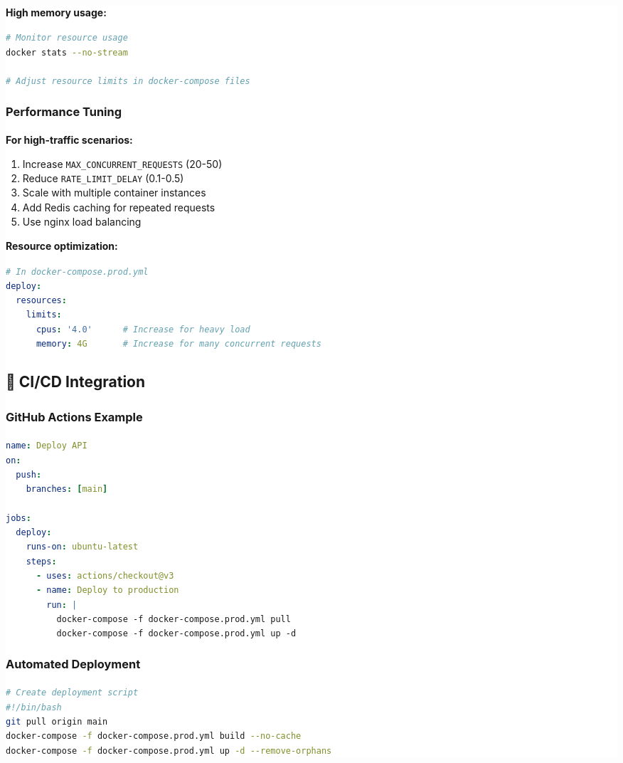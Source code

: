 **High memory usage:**
```bash
# Monitor resource usage
docker stats --no-stream

# Adjust resource limits in docker-compose files
```

### Performance Tuning

**For high-traffic scenarios:**
1. Increase `MAX_CONCURRENT_REQUESTS` (20-50)
2. Reduce `RATE_LIMIT_DELAY` (0.1-0.5)
3. Scale with multiple container instances
4. Add Redis caching for repeated requests
5. Use nginx load balancing

**Resource optimization:**
```yaml
# In docker-compose.prod.yml
deploy:
  resources:
    limits:
      cpus: '4.0'      # Increase for heavy load
      memory: 4G       # Increase for many concurrent requests
```

## 🔄 CI/CD Integration

### GitHub Actions Example
```yaml
name: Deploy API
on:
  push:
    branches: [main]

jobs:
  deploy:
    runs-on: ubuntu-latest
    steps:
      - uses: actions/checkout@v3
      - name: Deploy to production
        run: |
          docker-compose -f docker-compose.prod.yml pull
          docker-compose -f docker-compose.prod.yml up -d
```

### Automated Deployment
```bash
# Create deployment script
#!/bin/bash
git pull origin main
docker-compose -f docker-compose.prod.yml build --no-cache
docker-compose -f docker-compose.prod.yml up -d --remove-orphans
```
